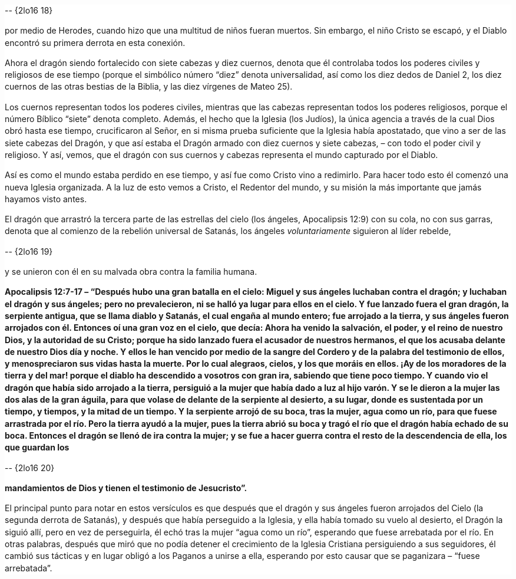  -- {2lo16 18}   
  
  por medio de Herodes, cuando hizo que una multitud de niños fueran muertos. Sin embargo, el niño Cristo se escapó, y el Diablo encontró su primera derrota en esta conexión.

Ahora el dragón siendo fortalecido con siete cabezas y diez cuernos, denota que él controlaba todos los poderes civiles y religiosos de ese tiempo (porque el simbólico número “diez” denota universalidad, así como los diez dedos de Daniel 2, los diez cuernos de las otras bestias de la Biblia, y las diez vírgenes de Mateo 25).

Los cuernos representan todos los poderes civiles, mientras que las cabezas representan todos los poderes religiosos, porque el número Bíblico “siete” denota completo. Además, el hecho que la Iglesia (los Judíos), la única agencia a través de la cual Dios obró hasta ese tiempo, crucificaron al Señor, en si misma prueba suficiente que la Iglesia había apostatado, que vino a ser de las siete cabezas del Dragón, y que así estaba el Dragón armado con diez cuernos y siete cabezas, – con todo el poder civil y religioso. Y así, vemos, que el dragón con sus cuernos y cabezas representa el mundo capturado por el Diablo.

Así es como el mundo estaba perdido en ese tiempo, y así fue como Cristo vino a redimirlo. Para hacer todo esto él comenzó una nueva Iglesia organizada. A la luz de esto vemos a Cristo, el Redentor del mundo, y su misión la más importante que jamás hayamos visto antes.

El dragón que arrastró la tercera parte de las estrellas del cielo (los ángeles, Apocalipsis 12:9) con su cola, no con sus garras, denota que al comienzo de la rebelión universal de Satanás, los ángeles _voluntariamente_ siguieron al líder rebelde,

 -- {2lo16 19}   
  
  y se unieron con él en su malvada obra contra la familia humana.

**Apocalipsis 12:7-17 – “Después hubo una gran batalla en el cielo: Miguel y sus ángeles luchaban contra el dragón; y luchaban el dragón y sus ángeles; pero no prevalecieron, ni se halló ya lugar para ellos en el cielo. Y fue lanzado fuera el gran dragón, la serpiente antigua, que se llama diablo y Satanás, el cual engaña al mundo entero; fue arrojado a la tierra, y sus ángeles fueron arrojados con él. Entonces oí una gran voz en el cielo, que decía: Ahora ha venido la salvación, el poder, y el reino de nuestro Dios, y la autoridad de su Cristo; porque ha sido lanzado fuera el acusador de nuestros hermanos, el que los acusaba delante de nuestro Dios día y noche. Y ellos le han vencido por medio de la sangre del Cordero y de la palabra del testimonio de ellos, y menospreciaron sus vidas hasta la muerte. Por lo cual alegraos, cielos, y los que moráis en ellos. ¡Ay de los moradores de la tierra y del mar! porque el diablo ha descendido a vosotros con gran ira, sabiendo que tiene poco tiempo. Y cuando vio el dragón que había sido arrojado a la tierra, persiguió a la mujer que había dado a luz al hijo varón. Y se le dieron a la mujer las dos alas de la gran águila, para que volase de delante de la serpiente al desierto, a su lugar, donde es sustentada por un tiempo, y tiempos, y la mitad de un tiempo. Y la serpiente arrojó de su boca, tras la mujer, agua como un río, para que fuese arrastrada por el río. Pero la tierra ayudó a la mujer, pues la tierra abrió su boca y tragó el río que el dragón había echado de su boca. Entonces el dragón se llenó de ira contra la mujer; y se fue a hacer guerra contra el resto de la descendencia de ella, los que guardan los**

 -- {2lo16 20}   
  
  **mandamientos de Dios y tienen el testimonio de Jesucristo”.**

El principal punto para notar en estos versículos es que después que el dragón y sus ángeles fueron arrojados del Cielo (la segunda derrota de Satanás), y después que había perseguido a la Iglesia, y ella había tomado su vuelo al desierto, el Dragón la siguió allí, pero en vez de perseguirla, él echó tras la mujer “agua como un río”, esperando que fuese arrebatada por el río. En otras palabras, después que miró que no podía detener el crecimiento de la Iglesia Cristiana persiguiendo a sus seguidores, él cambió sus tácticas y en lugar obligó a los Paganos a unirse a ella, esperando por esto causar que se paganizara – “fuese arrebatada”.
